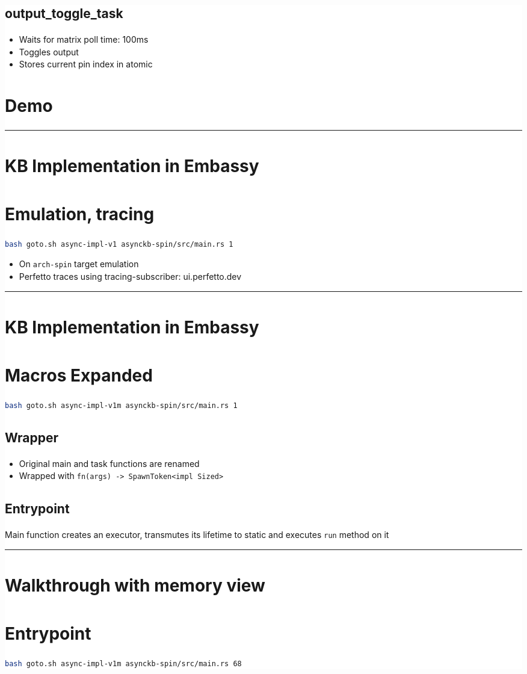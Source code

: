 
## output_toggle_task

- Waits for matrix poll time: 100ms
- Toggles output 
- Stores current pin index in atomic




# Demo

-----
KB Implementation in Embassy
===
# Emulation, tracing
```bash +exec
bash goto.sh async-impl-v1 asynckb-spin/src/main.rs 1
```
- On `arch-spin` target emulation
- Perfetto traces using tracing-subscriber: ui.perfetto.dev

-----
KB Implementation in Embassy
===
# Macros Expanded

```bash +exec
bash goto.sh async-impl-v1m asynckb-spin/src/main.rs 1
```
## Wrapper
- Original main and task functions are renamed
- Wrapped with `fn(args) -> SpawnToken<impl Sized>` 

## Entrypoint

Main function creates an executor, transmutes its lifetime to static and executes `run` method on it 


----
Walkthrough with memory view
===
# Entrypoint
```bash +exec
bash goto.sh async-impl-v1m asynckb-spin/src/main.rs 68
```
